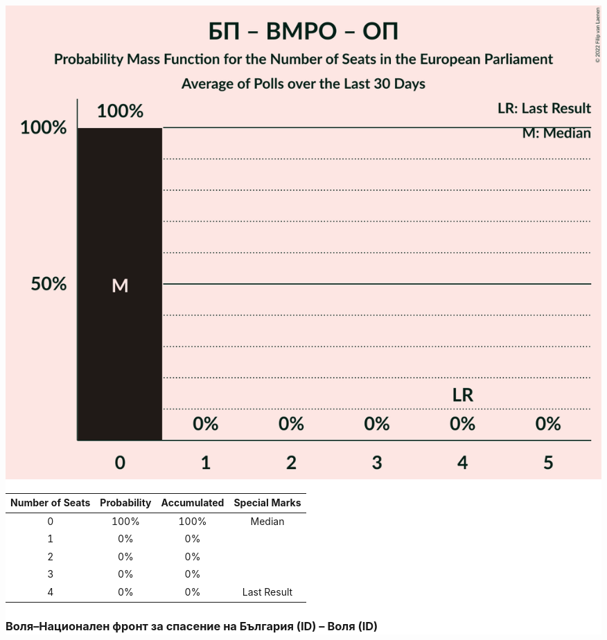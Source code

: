 ![Graph with seats probability mass function not yet produced](average-2022-07-31-coalitions-seats-pmf-бп–вмро–оп.png "Seats Probability Mass Function")

| Number of Seats | Probability | Accumulated | Special Marks |
|:---------------:|:-----------:|:-----------:|:-------------:|
| 0 | 100% | 100% | Median |
| 1 | 0% | 0% |  |
| 2 | 0% | 0% |  |
| 3 | 0% | 0% |  |
| 4 | 0% | 0% | Last Result |

### Воля–Национален фронт за спасение на България (ID) – Воля (ID)
